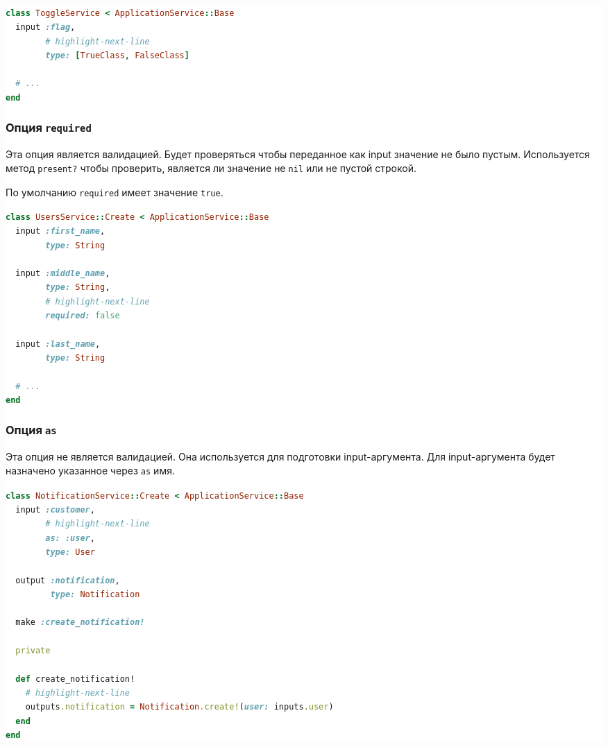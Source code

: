 ```ruby
class ToggleService < ApplicationService::Base
  input :flag,
        # highlight-next-line
        type: [TrueClass, FalseClass]

  # ...
end
```

### Опция `required`

Эта опция является валидацией.
Будет проверяться чтобы переданное как input значение не было пустым.
Используется метод `present?` чтобы проверить, является ли значение не `nil` или не пустой строкой.

По умолчанию `required` имеет значение `true`.

```ruby
class UsersService::Create < ApplicationService::Base
  input :first_name,
        type: String
  
  input :middle_name,
        type: String,
        # highlight-next-line
        required: false
  
  input :last_name,
        type: String

  # ...
end
```

### Опция `as`

Эта опция не является валидацией.
Она используется для подготовки input-аргумента.
Для input-аргумента будет назначено указанное через `as` имя.

```ruby
class NotificationService::Create < ApplicationService::Base
  input :customer,
        # highlight-next-line
        as: :user,
        type: User

  output :notification,
         type: Notification

  make :create_notification!

  private

  def create_notification!
    # highlight-next-line
    outputs.notification = Notification.create!(user: inputs.user)
  end
end
```
